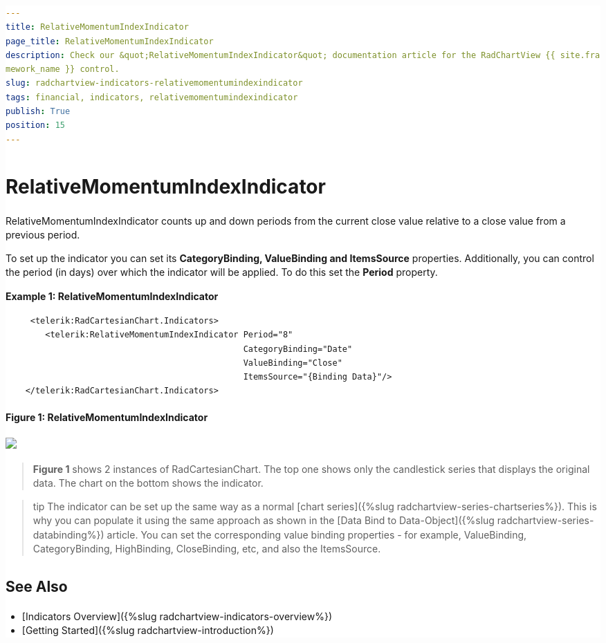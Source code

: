 ```yaml
---
title: RelativeMomentumIndexIndicator
page_title: RelativeMomentumIndexIndicator
description: Check our &quot;RelativeMomentumIndexIndicator&quot; documentation article for the RadChartView {{ site.framework_name }} control.
slug: radchartview-indicators-relativemomentumindexindicator
tags: financial, indicators, relativemomentumindexindicator
publish: True
position: 15
---
```


# RelativeMomentumIndexIndicator

RelativeMomentumIndexIndicator counts up and down periods from the current close value relative to a close value from a previous period.

To set up the indicator you can set its __CategoryBinding, ValueBinding and ItemsSource__ properties. Additionally, you can control the period (in days) over which the indicator will be applied. To do this set the __Period__ property.

__Example 1: RelativeMomentumIndexIndicator__
```XAML
	 <telerik:RadCartesianChart.Indicators>
		<telerik:RelativeMomentumIndexIndicator Period="8"
												CategoryBinding="Date"                                             
												ValueBinding="Close"
												ItemsSource="{Binding Data}"/>
	</telerik:RadCartesianChart.Indicators>
```

#### Figure 1: RelativeMomentumIndexIndicator
<img src="images/radchartview-indicators-relativemomentumindexindicator-0.png" style="width: 80%;">

> __Figure 1__ shows 2 instances of RadCartesianChart. The top one shows only the candlestick series that displays the original data. The chart on the bottom shows the indicator.

>tip The indicator can be set up the same way as a normal [chart series]({%slug radchartview-series-chartseries%}). This is why you can populate it using the same approach as shown in the [Data Bind to Data-Object]({%slug radchartview-series-databinding%}) article. You can set the corresponding value binding properties - for example, ValueBinding, CategoryBinding, HighBinding, CloseBinding, etc, and also the ItemsSource.

## See Also
* [Indicators Overview]({%slug radchartview-indicators-overview%})
* [Getting Started]({%slug radchartview-introduction%})